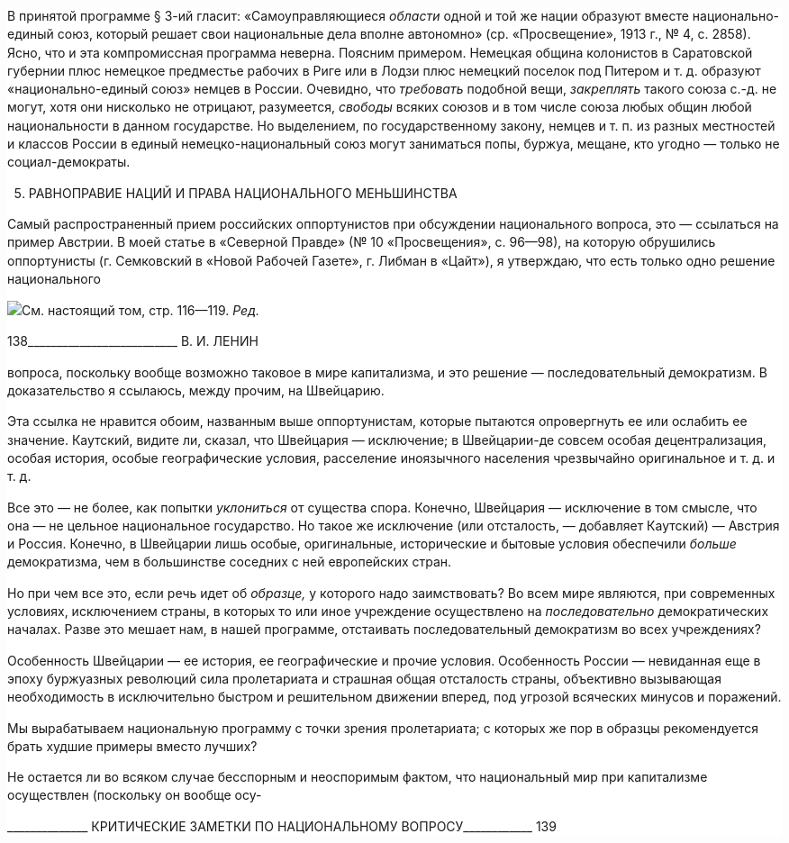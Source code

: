 В принятой программе § 3-ий гласит: «Самоуправляющиеся _области_ одной и той же нации образуют вместе национально-единый союз, который решает свои национальные дела вполне автономно» (ср. «Просвещение», 1913 г., № 4, с. 2858). Ясно, что и эта ком­промиссная программа неверна. Поясним примером. Немецкая община колонистов в Саратовской губернии плюс немецкое предместье рабочих в Риге или в Лодзи плюс немецкий поселок под Питером и т. д. образуют «национально-единый союз» немцев в России. Очевидно, что _требовать_ подобной вещи, _закреплять_ такого союза с.-д. не мо­гут, хотя они нисколько не отрицают, разумеется, _свободы_ всяких союзов и в том числе союза любых общин любой национальности в данном государстве. Но выделением, по государственному закону, немцев и т. п. из разных местностей и классов России в еди­ный немецко-национальный союз могут заниматься попы, буржуа, мещане, кто угодно — только не социал-демократы.

5. РАВНОПРАВИЕ НАЦИЙ И ПРАВА НАЦИОНАЛЬНОГО МЕНЬШИНСТВА

Самый распространенный прием российских оппортунистов при обсуждении нацио­нального вопроса, это — ссылаться на пример Австрии. В моей статье в «Северной Правде» (№ 10 «Просвещения», с. 96—98), на которую обрушились оппортунисты (г. Семковский в «Новой Рабочей Газете», г. Либман в «Цайт»), я утверждаю, что есть только одно решение национального

![](file:///C:/Users/bot32/AppData/Local/Temp/msohtmlclip1/01/clip_image001.png)См. настоящий том, стр. 116—119. _Ред._

  

138__________________________ В. И. ЛЕНИН

вопроса, поскольку вообще возможно таковое в мире капитализма, и это решение — последовательный демократизм. В доказательство я ссылаюсь, между прочим, на Швейцарию.

Эта ссылка не нравится обоим, названным выше оппортунистам, которые пытаются опровергнуть ее или ослабить ее значение. Каутский, видите ли, сказал, что Швейцария — исключение; в Швейцарии-де совсем особая децентрализация, особая история, осо­бые географические условия, расселение иноязычного населения чрезвычайно ориги­нальное и т. д. и т. д.

Все это — не более, как попытки _уклониться_ от существа спора. Конечно, Швейца­рия — исключение в том смысле, что она — не цельное национальное государство. Но такое же исключение (или отсталость, — добавляет Каутский) — Австрия и Россия. Конечно, в Швейцарии лишь особые, оригинальные, исторические и бытовые условия обеспечили _больше_ демократизма, чем в большинстве соседних с ней европейских стран.

Но при чем все это, если речь идет об _образце,_ у которого надо заимствовать? Во всем мире являются, при современных условиях, исключением страны, в которых то или иное учреждение осуществлено на _последовательно_ демократических началах. Разве это мешает нам, в нашей программе, отстаивать последовательный демократизм во всех учреждениях?

Особенность Швейцарии — ее история, ее географические и прочие условия. Осо­бенность России — невиданная еще в эпоху буржуазных революций сила пролетариата и страшная общая отсталость страны, объективно вызывающая необходимость в ис­ключительно быстром и решительном движении вперед, под угрозой всяческих мину­сов и поражений.

Мы вырабатываем национальную программу с точки зрения пролетариата; с кото­рых же пор в образцы рекомендуется брать худшие примеры вместо лучших?

Не остается ли во всяком случае бесспорным и неоспоримым фактом, что нацио­нальный мир при капитализме осуществлен (поскольку он вообще осу-

  

______________ КРИТИЧЕСКИЕ ЗАМЕТКИ ПО НАЦИОНАЛЬНОМУ ВОПРОСУ____________ 139
